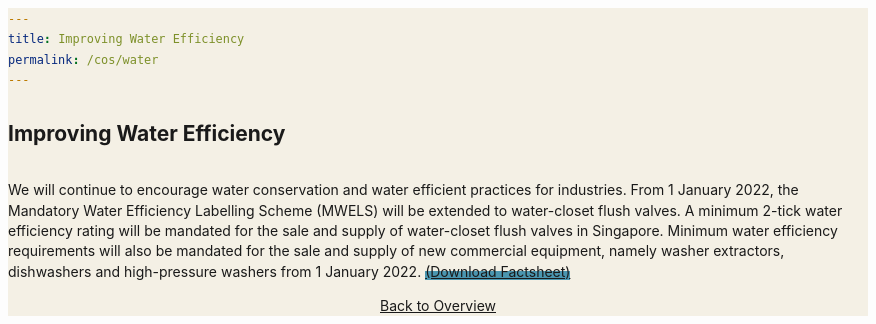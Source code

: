 ```yaml
---
title: Improving Water Efficiency
permalink: /cos/water
---
```

<style>

body {
  background-color: #F4F0E5;
}

#main-content > section:nth-child(3) > div > div > div.col.is-1.has-float-btns.is-position-relative.is-hidden-touch {
      visibility: hidden;
}

</style>

## Improving Water Efficiency

<div>
<img src="/cos/resources/Icon_WaterEfficiency.svg" alt="" style="width:33vh; margin-bottom:0px; display:block;">
</div>

We will continue to encourage water conservation and water efficient practices for industries. From 1 January 2022, the Mandatory Water Efficiency Labelling Scheme (MWELS) will be extended to water-closet flush valves. A minimum 2-tick water efficiency rating will be mandated for the sale and supply of water-closet flush valves in Singapore. Minimum water efficiency requirements will also be mandated for the sale and supply of new commercial equipment, namely washer extractors, dishwashers and high-pressure washers from 1 January 2022. 
<a href="/cos/resources/cos-annex-f.pdf" id="homehoverlink1" style="background-image:linear-gradient(#F4F0E5 48%, #4a96b0 50%);">(Download Factsheet)</a>


<center><a class="button_cos" href="/cos/">Back to Overview</a></center>
